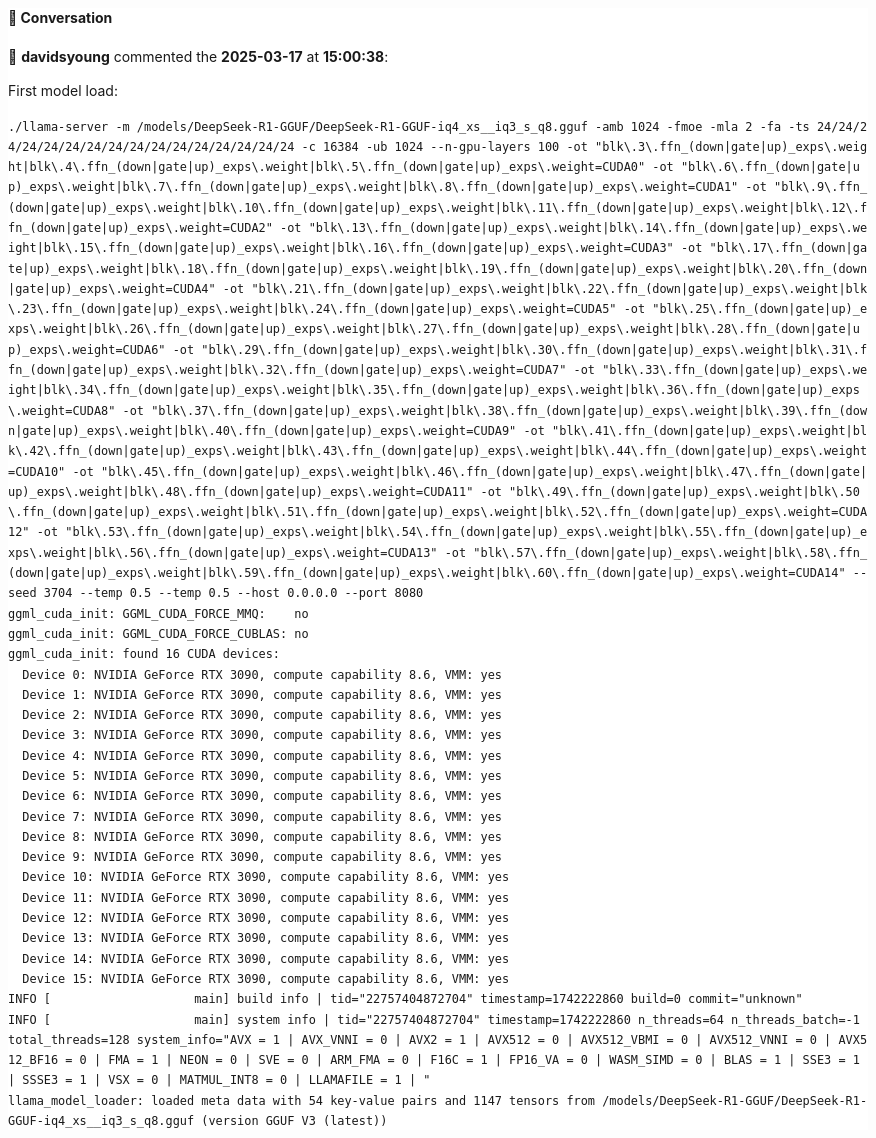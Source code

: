 
#### 💬 Conversation

👤 **davidsyoung** commented the **2025-03-17** at **15:00:38**:<br>

First model load:

```
./llama-server -m /models/DeepSeek-R1-GGUF/DeepSeek-R1-GGUF-iq4_xs__iq3_s_q8.gguf -amb 1024 -fmoe -mla 2 -fa -ts 24/24/24/24/24/24/24/24/24/24/24/24/24/24/24/24 -c 16384 -ub 1024 --n-gpu-layers 100 -ot "blk\.3\.ffn_(down|gate|up)_exps\.weight|blk\.4\.ffn_(down|gate|up)_exps\.weight|blk\.5\.ffn_(down|gate|up)_exps\.weight=CUDA0" -ot "blk\.6\.ffn_(down|gate|up)_exps\.weight|blk\.7\.ffn_(down|gate|up)_exps\.weight|blk\.8\.ffn_(down|gate|up)_exps\.weight=CUDA1" -ot "blk\.9\.ffn_(down|gate|up)_exps\.weight|blk\.10\.ffn_(down|gate|up)_exps\.weight|blk\.11\.ffn_(down|gate|up)_exps\.weight|blk\.12\.ffn_(down|gate|up)_exps\.weight=CUDA2" -ot "blk\.13\.ffn_(down|gate|up)_exps\.weight|blk\.14\.ffn_(down|gate|up)_exps\.weight|blk\.15\.ffn_(down|gate|up)_exps\.weight|blk\.16\.ffn_(down|gate|up)_exps\.weight=CUDA3" -ot "blk\.17\.ffn_(down|gate|up)_exps\.weight|blk\.18\.ffn_(down|gate|up)_exps\.weight|blk\.19\.ffn_(down|gate|up)_exps\.weight|blk\.20\.ffn_(down|gate|up)_exps\.weight=CUDA4" -ot "blk\.21\.ffn_(down|gate|up)_exps\.weight|blk\.22\.ffn_(down|gate|up)_exps\.weight|blk\.23\.ffn_(down|gate|up)_exps\.weight|blk\.24\.ffn_(down|gate|up)_exps\.weight=CUDA5" -ot "blk\.25\.ffn_(down|gate|up)_exps\.weight|blk\.26\.ffn_(down|gate|up)_exps\.weight|blk\.27\.ffn_(down|gate|up)_exps\.weight|blk\.28\.ffn_(down|gate|up)_exps\.weight=CUDA6" -ot "blk\.29\.ffn_(down|gate|up)_exps\.weight|blk\.30\.ffn_(down|gate|up)_exps\.weight|blk\.31\.ffn_(down|gate|up)_exps\.weight|blk\.32\.ffn_(down|gate|up)_exps\.weight=CUDA7" -ot "blk\.33\.ffn_(down|gate|up)_exps\.weight|blk\.34\.ffn_(down|gate|up)_exps\.weight|blk\.35\.ffn_(down|gate|up)_exps\.weight|blk\.36\.ffn_(down|gate|up)_exps\.weight=CUDA8" -ot "blk\.37\.ffn_(down|gate|up)_exps\.weight|blk\.38\.ffn_(down|gate|up)_exps\.weight|blk\.39\.ffn_(down|gate|up)_exps\.weight|blk\.40\.ffn_(down|gate|up)_exps\.weight=CUDA9" -ot "blk\.41\.ffn_(down|gate|up)_exps\.weight|blk\.42\.ffn_(down|gate|up)_exps\.weight|blk\.43\.ffn_(down|gate|up)_exps\.weight|blk\.44\.ffn_(down|gate|up)_exps\.weight=CUDA10" -ot "blk\.45\.ffn_(down|gate|up)_exps\.weight|blk\.46\.ffn_(down|gate|up)_exps\.weight|blk\.47\.ffn_(down|gate|up)_exps\.weight|blk\.48\.ffn_(down|gate|up)_exps\.weight=CUDA11" -ot "blk\.49\.ffn_(down|gate|up)_exps\.weight|blk\.50\.ffn_(down|gate|up)_exps\.weight|blk\.51\.ffn_(down|gate|up)_exps\.weight|blk\.52\.ffn_(down|gate|up)_exps\.weight=CUDA12" -ot "blk\.53\.ffn_(down|gate|up)_exps\.weight|blk\.54\.ffn_(down|gate|up)_exps\.weight|blk\.55\.ffn_(down|gate|up)_exps\.weight|blk\.56\.ffn_(down|gate|up)_exps\.weight=CUDA13" -ot "blk\.57\.ffn_(down|gate|up)_exps\.weight|blk\.58\.ffn_(down|gate|up)_exps\.weight|blk\.59\.ffn_(down|gate|up)_exps\.weight|blk\.60\.ffn_(down|gate|up)_exps\.weight=CUDA14" --seed 3704 --temp 0.5 --temp 0.5 --host 0.0.0.0 --port 8080
ggml_cuda_init: GGML_CUDA_FORCE_MMQ:    no
ggml_cuda_init: GGML_CUDA_FORCE_CUBLAS: no
ggml_cuda_init: found 16 CUDA devices:
  Device 0: NVIDIA GeForce RTX 3090, compute capability 8.6, VMM: yes
  Device 1: NVIDIA GeForce RTX 3090, compute capability 8.6, VMM: yes
  Device 2: NVIDIA GeForce RTX 3090, compute capability 8.6, VMM: yes
  Device 3: NVIDIA GeForce RTX 3090, compute capability 8.6, VMM: yes
  Device 4: NVIDIA GeForce RTX 3090, compute capability 8.6, VMM: yes
  Device 5: NVIDIA GeForce RTX 3090, compute capability 8.6, VMM: yes
  Device 6: NVIDIA GeForce RTX 3090, compute capability 8.6, VMM: yes
  Device 7: NVIDIA GeForce RTX 3090, compute capability 8.6, VMM: yes
  Device 8: NVIDIA GeForce RTX 3090, compute capability 8.6, VMM: yes
  Device 9: NVIDIA GeForce RTX 3090, compute capability 8.6, VMM: yes
  Device 10: NVIDIA GeForce RTX 3090, compute capability 8.6, VMM: yes
  Device 11: NVIDIA GeForce RTX 3090, compute capability 8.6, VMM: yes
  Device 12: NVIDIA GeForce RTX 3090, compute capability 8.6, VMM: yes
  Device 13: NVIDIA GeForce RTX 3090, compute capability 8.6, VMM: yes
  Device 14: NVIDIA GeForce RTX 3090, compute capability 8.6, VMM: yes
  Device 15: NVIDIA GeForce RTX 3090, compute capability 8.6, VMM: yes
INFO [                    main] build info | tid="22757404872704" timestamp=1742222860 build=0 commit="unknown"
INFO [                    main] system info | tid="22757404872704" timestamp=1742222860 n_threads=64 n_threads_batch=-1 total_threads=128 system_info="AVX = 1 | AVX_VNNI = 0 | AVX2 = 1 | AVX512 = 0 | AVX512_VBMI = 0 | AVX512_VNNI = 0 | AVX512_BF16 = 0 | FMA = 1 | NEON = 0 | SVE = 0 | ARM_FMA = 0 | F16C = 1 | FP16_VA = 0 | WASM_SIMD = 0 | BLAS = 1 | SSE3 = 1 | SSSE3 = 1 | VSX = 0 | MATMUL_INT8 = 0 | LLAMAFILE = 1 | "
llama_model_loader: loaded meta data with 54 key-value pairs and 1147 tensors from /models/DeepSeek-R1-GGUF/DeepSeek-R1-GGUF-iq4_xs__iq3_s_q8.gguf (version GGUF V3 (latest))
```